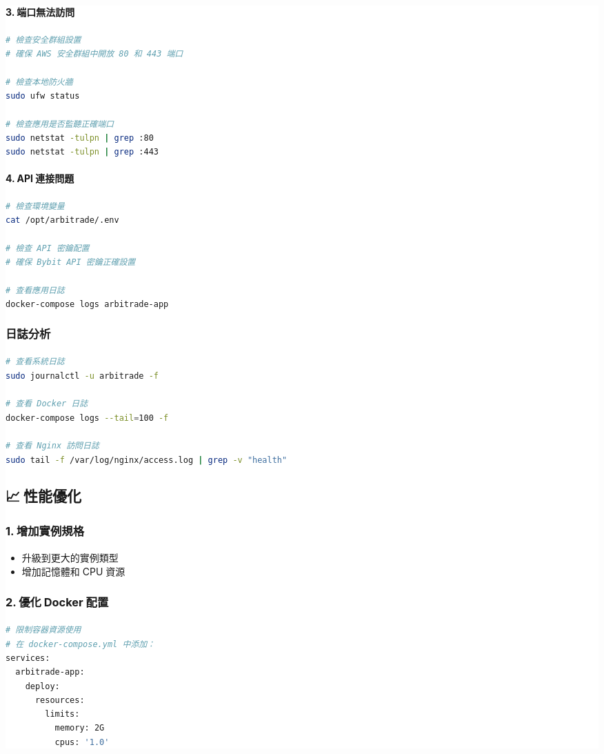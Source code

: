 #### 3. 端口無法訪問
```bash
# 檢查安全群組設置
# 確保 AWS 安全群組中開放 80 和 443 端口

# 檢查本地防火牆
sudo ufw status

# 檢查應用是否監聽正確端口
sudo netstat -tulpn | grep :80
sudo netstat -tulpn | grep :443
```

#### 4. API 連接問題
```bash
# 檢查環境變量
cat /opt/arbitrade/.env

# 檢查 API 密鑰配置
# 確保 Bybit API 密鑰正確設置

# 查看應用日誌
docker-compose logs arbitrade-app
```

### 日誌分析
```bash
# 查看系統日誌
sudo journalctl -u arbitrade -f

# 查看 Docker 日誌
docker-compose logs --tail=100 -f

# 查看 Nginx 訪問日誌
sudo tail -f /var/log/nginx/access.log | grep -v "health"
```

## 📈 性能優化

### 1. 增加實例規格
- 升級到更大的實例類型
- 增加記憶體和 CPU 資源

### 2. 優化 Docker 配置
```bash
# 限制容器資源使用
# 在 docker-compose.yml 中添加：
services:
  arbitrade-app:
    deploy:
      resources:
        limits:
          memory: 2G
          cpus: '1.0'
```
